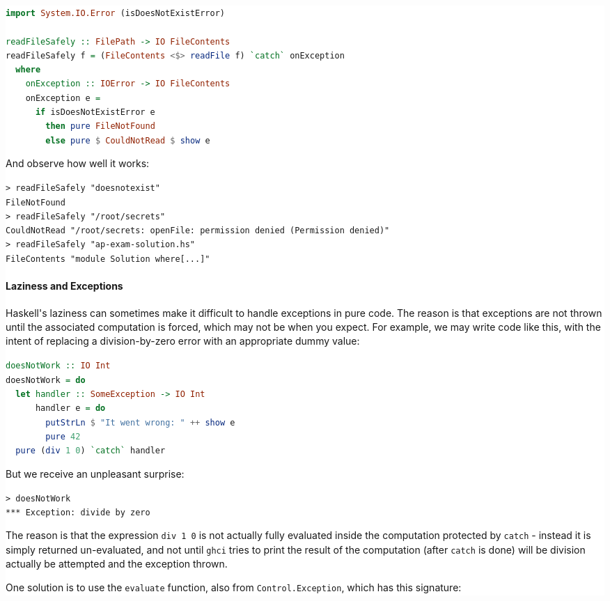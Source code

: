 ```Haskell
import System.IO.Error (isDoesNotExistError)

readFileSafely :: FilePath -> IO FileContents
readFileSafely f = (FileContents <$> readFile f) `catch` onException
  where
    onException :: IOError -> IO FileContents
    onException e =
      if isDoesNotExistError e
        then pure FileNotFound
        else pure $ CouldNotRead $ show e
```

And observe how well it works:

```
> readFileSafely "doesnotexist"
FileNotFound
> readFileSafely "/root/secrets"
CouldNotRead "/root/secrets: openFile: permission denied (Permission denied)"
> readFileSafely "ap-exam-solution.hs"
FileContents "module Solution where[...]"
```

#### Laziness and Exceptions

Haskell's laziness can sometimes make it difficult to handle
exceptions in pure code. The reason is that exceptions are not thrown
until the associated computation is forced, which may not be when you
expect. For example, we may write code like this, with the intent of
replacing a division-by-zero error with an appropriate dummy value:

```Haskell
doesNotWork :: IO Int
doesNotWork = do
  let handler :: SomeException -> IO Int
      handler e = do
        putStrLn $ "It went wrong: " ++ show e
        pure 42
  pure (div 1 0) `catch` handler
```

But we receive an unpleasant surprise:

```
> doesNotWork
*** Exception: divide by zero
```

The reason is that the expression `div 1 0` is not actually fully
evaluated inside the computation protected by `catch` - instead it is
simply returned un-evaluated, and not until `ghci` tries to print the
result of the computation (after `catch` is done) will be division
actually be attempted and the exception thrown.

One solution is to use the `evaluate` function, also from
`Control.Exception`, which has this signature:


[^church]: This is not the only possible way to define free monads in
[^higher-order]: Just like how values can be classified with types, so